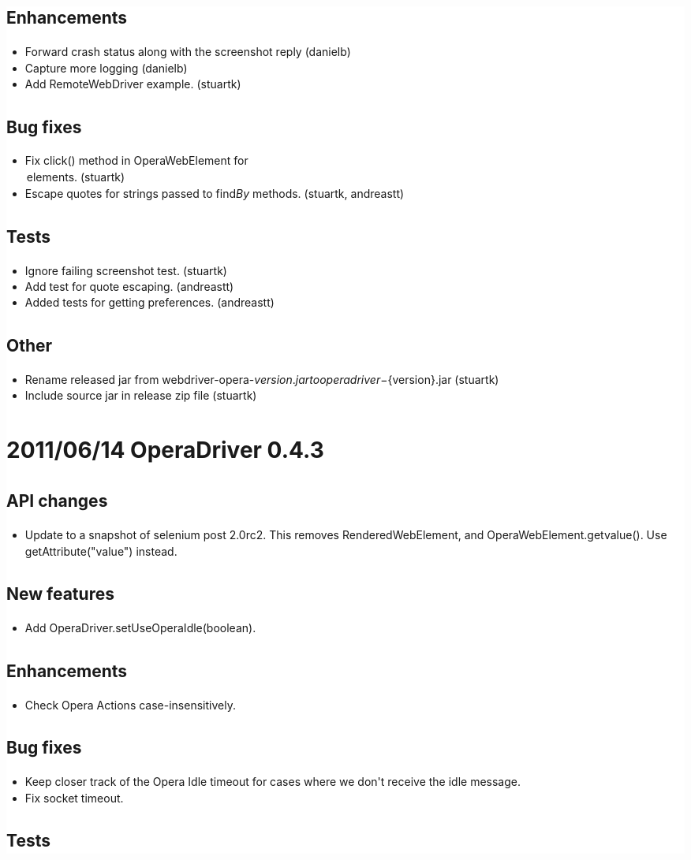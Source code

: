 Enhancements
------------

 * Forward crash status along with the screenshot reply (danielb)
 * Capture more logging (danielb)
 * Add RemoteWebDriver example. (stuartk)

Bug fixes
---------

 * Fix click() method in OperaWebElement for <option> elements. (stuartk)
 * Escape quotes for strings passed to find*By* methods. (stuartk, andreastt)

Tests
-----

 * Ignore failing screenshot test. (stuartk)
 * Add test for quote escaping. (andreastt)
 * Added tests for getting preferences. (andreastt)

Other
-----

 * Rename released jar from webdriver-opera-${version}.jar to
   operadriver-${version}.jar (stuartk)
 * Include source jar in release zip file (stuartk)


2011/06/14 OperaDriver 0.4.3
============================

API changes
-----------

 * Update to a snapshot of selenium post 2.0rc2. This removes
   RenderedWebElement, and OperaWebElement.getvalue(). Use
   getAttribute("value") instead.

New features
------------

 * Add OperaDriver.setUseOperaIdle(boolean).

Enhancements
------------

 * Check Opera Actions case-insensitively.

Bug fixes
---------

 * Keep closer track of the Opera Idle timeout for cases where we don't
   receive the idle message.
 * Fix socket timeout.

Tests
-----
